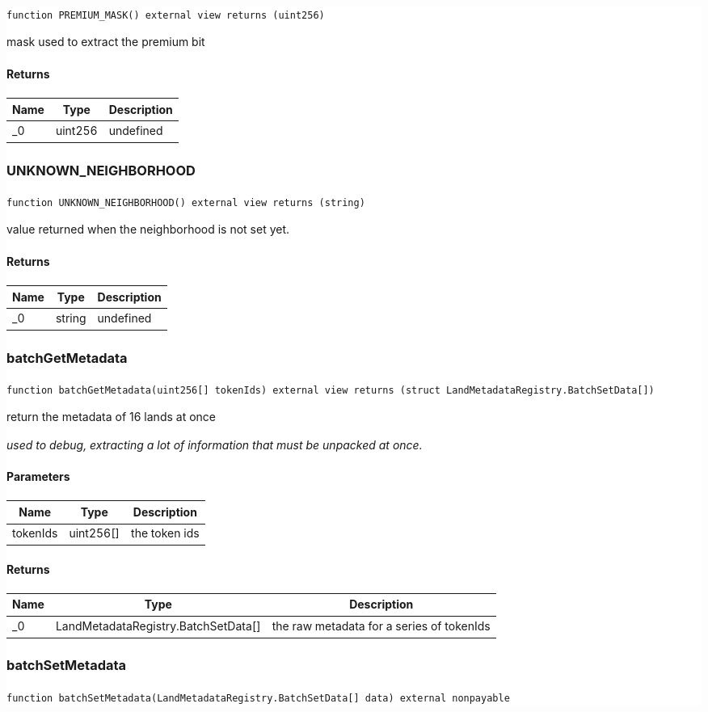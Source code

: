 ```solidity
function PREMIUM_MASK() external view returns (uint256)
```

mask used to extract the premium bit

#### Returns

| Name | Type    | Description |
| ---- | ------- | ----------- |
| \_0  | uint256 | undefined   |

### UNKNOWN_NEIGHBORHOOD

```solidity
function UNKNOWN_NEIGHBORHOOD() external view returns (string)
```

value returned when the neighborhood is not set yet.

#### Returns

| Name | Type   | Description |
| ---- | ------ | ----------- |
| \_0  | string | undefined   |

### batchGetMetadata

```solidity
function batchGetMetadata(uint256[] tokenIds) external view returns (struct LandMetadataRegistry.BatchSetData[])
```

return the metadata of 16 lands at once

_used to debug, extracting a lot of information that must be unpacked at once._

#### Parameters

| Name     | Type      | Description   |
| -------- | --------- | ------------- |
| tokenIds | uint256[] | the token ids |

#### Returns

| Name | Type                                | Description                               |
| ---- | ----------------------------------- | ----------------------------------------- |
| \_0  | LandMetadataRegistry.BatchSetData[] | the raw metadata for a series of tokenIds |

### batchSetMetadata

```solidity
function batchSetMetadata(LandMetadataRegistry.BatchSetData[] data) external nonpayable
```
